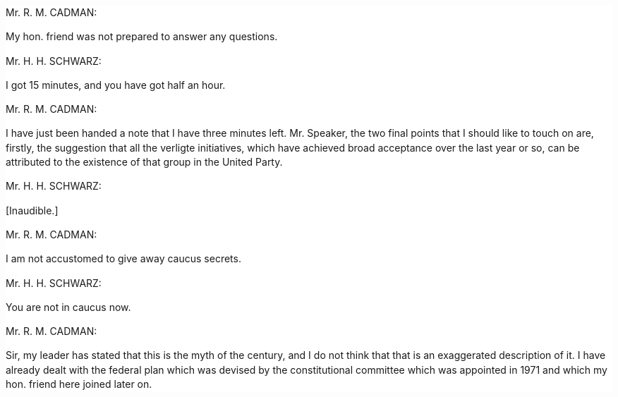 <speech by="#cadman">

<from>Mr. <person refersTo="hansard_za">R. M. CADMAN</person>:</from>

<p>My hon. friend was not prepared to answer any questions.</p>

</speech>

<speech by="#schwarz">

<from>Mr. <person refersTo="hansard_za">H. H. SCHWARZ</person>:</from>

<p>I got 15 minutes, and you have got half an hour.</p>

</speech>

<speech by="#cadman">

<from>Mr. <person refersTo="hansard_za">R. M. CADMAN</person>:</from>

<p>I have just been handed a note that I have three minutes left. Mr. Speaker, the two final points that I should like to touch on are, firstly, the suggestion that all the verligte initiatives, which have achieved broad acceptance over the last year or so, can be attributed to the existence of that group in the United Party.</p>

</speech>

<speech by="#schwarz">

<from>Mr. <person refersTo="hansard_za">H. H. SCHWARZ</person>:</from>

<p>[Inaudible.]</p>

</speech>

<speech by="#cadman">

<from>Mr. <person refersTo="hansard_za">R. M. CADMAN</person>:</from>

<p>I am not accustomed to give away caucus secrets.</p>

</speech>

<speech by="#schwarz">

<from>Mr. <person refersTo="hansard_za">H. H. SCHWARZ</person>:</from>

<p>You are not in caucus now.</p>

</speech>

<speech by="#cadman">

<from>Mr. <person refersTo="hansard_za">R. M. CADMAN</person>:</from>

<p>Sir, my leader has stated that this is the myth of the century, and I do not think that that is an exaggerated description of it. I have already dealt with the federal plan which was devised by the constitutional committee which was appointed in 1971 and which my hon. friend here joined later on.</p>

</speech>

<speech by="#hon_member">
